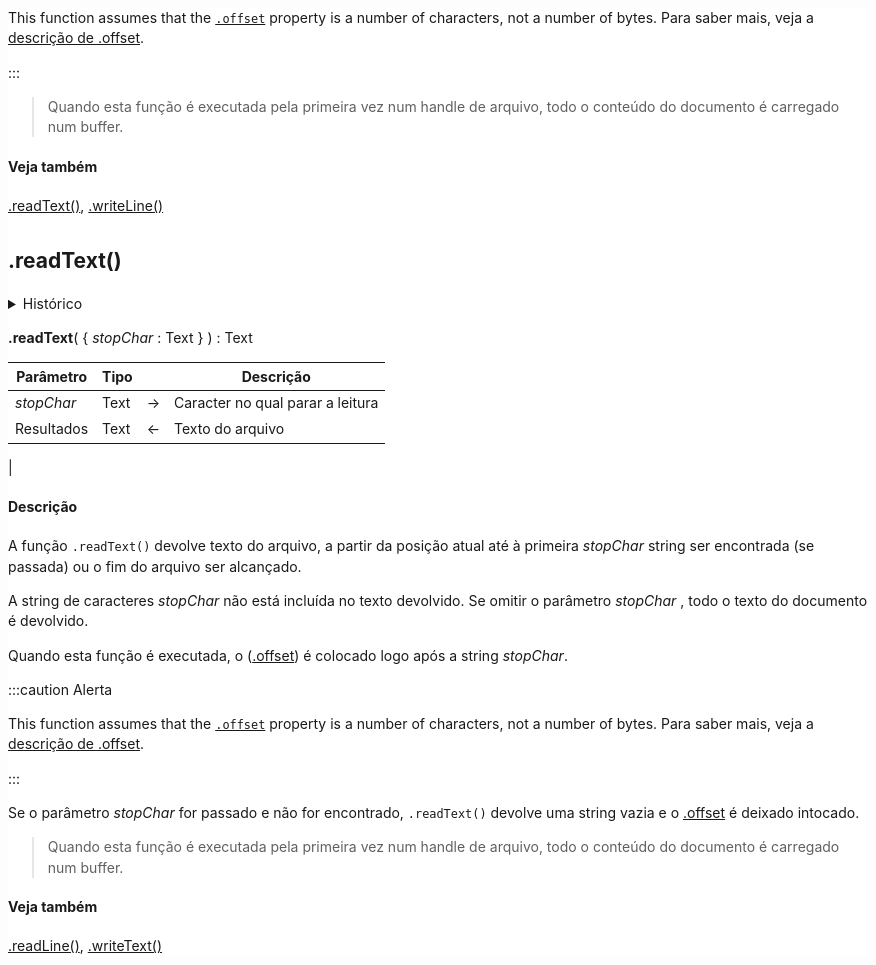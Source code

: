 This function assumes that the [`.offset`](#offset) property is a number of characters, not a number of bytes. Para saber mais, veja a [descrição de .offset](#offset).

:::

> Quando esta função é executada pela primeira vez num handle de arquivo, todo o conteúdo do documento é carregado num buffer.


#### Veja também

[.readText()](#readtext), [.writeLine()](#writeline)





## .readText()

<details><summary>Histórico</summary></details>

**.readText**( { *stopChar* : Text } ) : Text 



| Parâmetro  | Tipo |    | Descrição                                   |
| ---------- | ---- | -- | ------------------------------------------- |
| *stopChar* | Text | -> | Caracter no qual parar a leitura            |
| Resultados | Text | <- | Texto do arquivo|


|


#### Descrição

A função `.readText()` devolve texto do arquivo, a partir da posição atual até à primeira *stopChar* string ser encontrada (se passada) ou o fim do arquivo ser alcançado.

A string de caracteres *stopChar* não está incluída no texto devolvido. Se omitir o parâmetro *stopChar* , todo o texto do documento é devolvido.

Quando esta função é executada, o ([.offset](#offset)) é colocado logo após a string *stopChar*.

:::caution Alerta

This function assumes that the [`.offset`](#offset) property is a number of characters, not a number of bytes. Para saber mais, veja a [descrição de .offset](#offset).

:::

Se o parâmetro *stopChar* for passado e não for encontrado, `.readText()` devolve uma string vazia e o [.offset](#offset) é deixado intocado.

> Quando esta função é executada pela primeira vez num handle de arquivo, todo o conteúdo do documento é carregado num buffer.

#### Veja também

[.readLine()](#readline), [.writeText()](#writetext)
